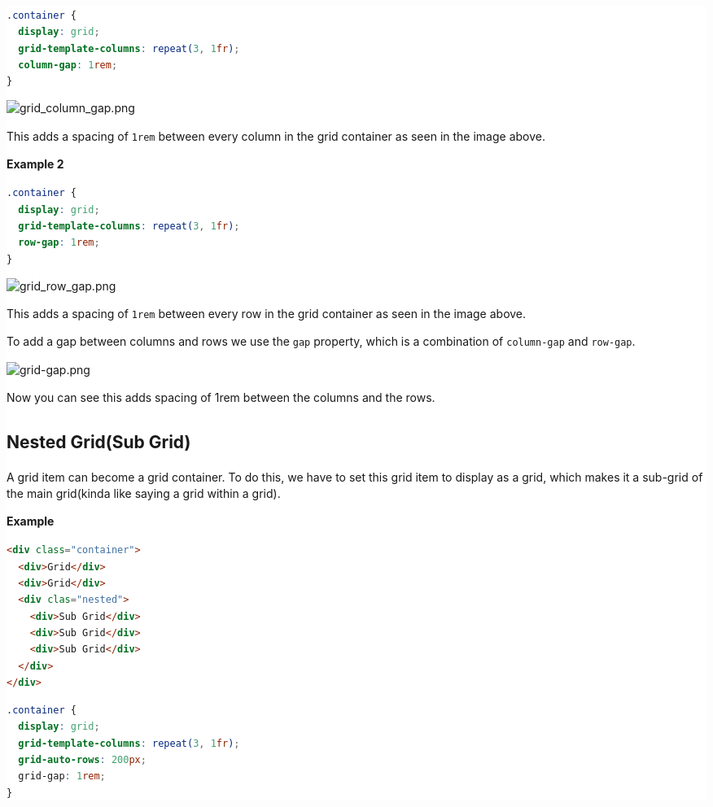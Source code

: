 ```css
.container {
  display: grid;
  grid-template-columns: repeat(3, 1fr);
  column-gap: 1rem;
}
```

![grid_column_gap.png](https://cdn.hashnode.com/res/hashnode/image/upload/v1632459854819/wqSiK5C0W.png)

This adds a spacing of `1rem` between every column in the grid container as seen in the image above.

**Example 2**
```css
.container {
  display: grid;
  grid-template-columns: repeat(3, 1fr);
  row-gap: 1rem;
}
```

![grid_row_gap.png](https://cdn.hashnode.com/res/hashnode/image/upload/v1632460076168/1DzbSg4PE.png)

This adds a spacing of `1rem` between every row in the grid container as seen in the image above.

To add a gap between columns and rows we use the `gap` property, which is a combination of `column-gap` and `row-gap`.

![grid-gap.png](https://cdn.hashnode.com/res/hashnode/image/upload/v1632460224530/N-TP2ymrr.png)

Now you can see this adds spacing of 1rem between the columns and the rows.

## **Nested Grid(Sub Grid)**

A grid item can become a grid container. To do this, we have to set this grid item to display as a grid, which makes it a sub-grid of the main grid(kinda like saying a grid within a grid).

**Example**

```html
<div class="container">
  <div>Grid</div>
  <div>Grid</div>
  <div clas="nested">
    <div>Sub Grid</div>
    <div>Sub Grid</div>
    <div>Sub Grid</div>
  </div>
</div>
```

```css
.container {
  display: grid;
  grid-template-columns: repeat(3, 1fr);
  grid-auto-rows: 200px;
  grid-gap: 1rem;
}
```
